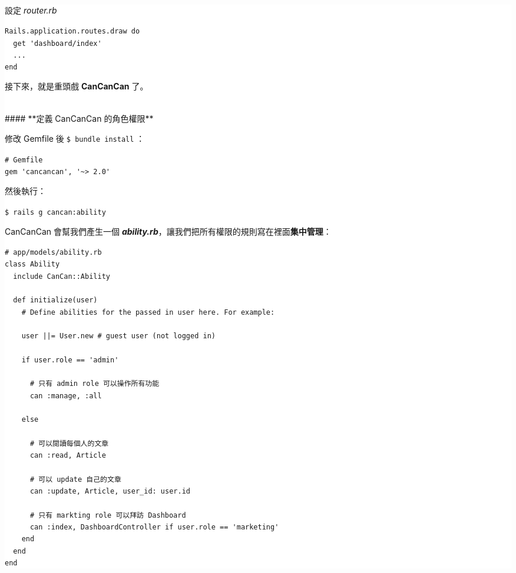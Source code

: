 設定 _router.rb_
```
Rails.application.routes.draw do
  get 'dashboard/index'
  ...
end
```

接下來，就是重頭戲 **CanCanCan** 了。

<br>
#### **定義 CanCanCan 的角色權限**

修改 Gemfile 後 `$ bundle install` ：

```
# Gemfile
gem 'cancancan', '~> 2.0'
```

然後執行：
```
$ rails g cancan:ability
```

CanCanCan 會幫我們產生一個 **_ability.rb_**，讓我們把所有權限的規則寫在裡面**集中管理**：

```
# app/models/ability.rb
class Ability
  include CanCan::Ability

  def initialize(user)
    # Define abilities for the passed in user here. For example:

    user ||= User.new # guest user (not logged in)

    if user.role == 'admin'

      # 只有 admin role 可以操作所有功能
      can :manage, :all

    else

      # 可以閱讀每個人的文章
      can :read, Article

      # 可以 update 自己的文章
      can :update, Article, user_id: user.id

      # 只有 markting role 可以拜訪 Dashboard
      can :index, DashboardController if user.role == 'marketing'
    end
  end
end
```
